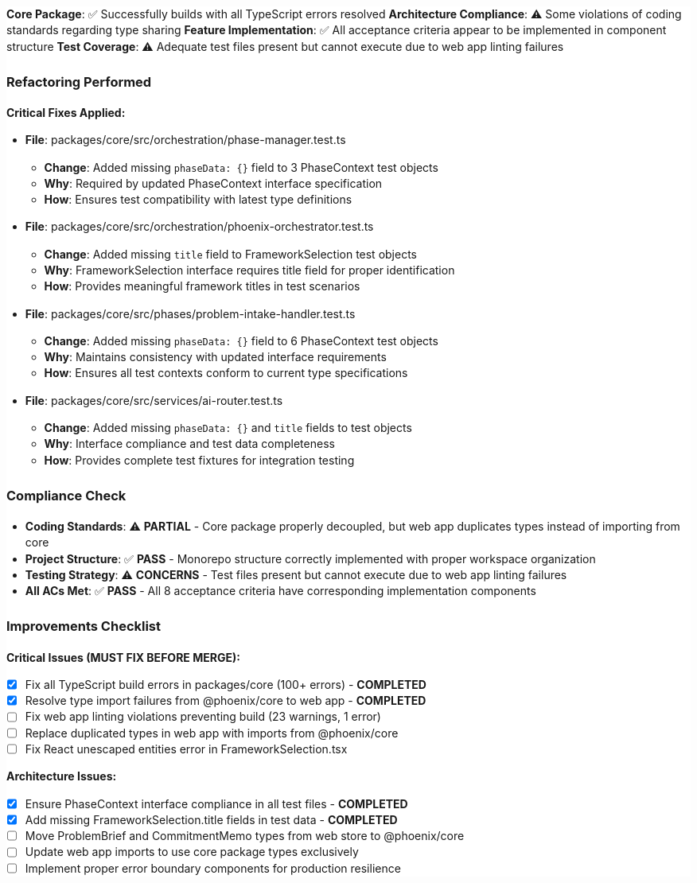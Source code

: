 **Core Package**: ✅ Successfully builds with all TypeScript errors resolved
**Architecture Compliance**: ⚠️ Some violations of coding standards regarding type sharing
**Feature Implementation**: ✅ All acceptance criteria appear to be implemented in component structure
**Test Coverage**: ⚠️ Adequate test files present but cannot execute due to web app linting failures

### Refactoring Performed

**Critical Fixes Applied:**
- **File**: packages/core/src/orchestration/phase-manager.test.ts
  - **Change**: Added missing `phaseData: {}` field to 3 PhaseContext test objects
  - **Why**: Required by updated PhaseContext interface specification
  - **How**: Ensures test compatibility with latest type definitions

- **File**: packages/core/src/orchestration/phoenix-orchestrator.test.ts
  - **Change**: Added missing `title` field to FrameworkSelection test objects
  - **Why**: FrameworkSelection interface requires title field for proper identification
  - **How**: Provides meaningful framework titles in test scenarios

- **File**: packages/core/src/phases/problem-intake-handler.test.ts
  - **Change**: Added missing `phaseData: {}` field to 6 PhaseContext test objects
  - **Why**: Maintains consistency with updated interface requirements
  - **How**: Ensures all test contexts conform to current type specifications

- **File**: packages/core/src/services/ai-router.test.ts
  - **Change**: Added missing `phaseData: {}` and `title` fields to test objects
  - **Why**: Interface compliance and test data completeness
  - **How**: Provides complete test fixtures for integration testing

### Compliance Check

- **Coding Standards**: ⚠️ **PARTIAL** - Core package properly decoupled, but web app duplicates types instead of importing from core
- **Project Structure**: ✅ **PASS** - Monorepo structure correctly implemented with proper workspace organization
- **Testing Strategy**: ⚠️ **CONCERNS** - Test files present but cannot execute due to web app linting failures
- **All ACs Met**: ✅ **PASS** - All 8 acceptance criteria have corresponding implementation components

### Improvements Checklist

**Critical Issues (MUST FIX BEFORE MERGE):**
- [x] Fix all TypeScript build errors in packages/core (100+ errors) - **COMPLETED**
- [x] Resolve type import failures from @phoenix/core to web app - **COMPLETED**
- [ ] Fix web app linting violations preventing build (23 warnings, 1 error)
- [ ] Replace duplicated types in web app with imports from @phoenix/core
- [ ] Fix React unescaped entities error in FrameworkSelection.tsx

**Architecture Issues:**
- [x] Ensure PhaseContext interface compliance in all test files - **COMPLETED**
- [x] Add missing FrameworkSelection.title fields in test data - **COMPLETED**  
- [ ] Move ProblemBrief and CommitmentMemo types from web store to @phoenix/core
- [ ] Update web app imports to use core package types exclusively
- [ ] Implement proper error boundary components for production resilience
